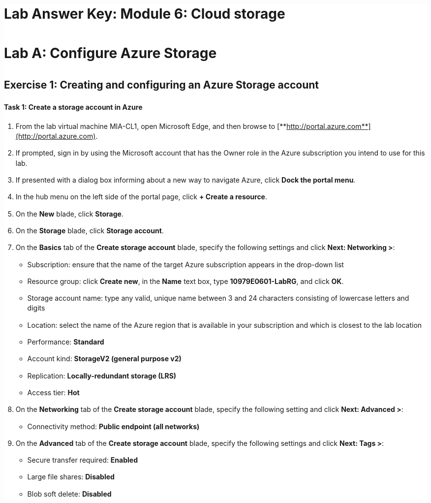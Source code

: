 ﻿# Lab Answer Key:  Module 6: Cloud storage
# Lab A: Configure Azure Storage
  
## Exercise 1: Creating and configuring an Azure Storage account
  
#### Task 1: Create a storage account in Azure
  
1. From the lab virtual machine MIA-CL1, open Microsoft Edge, and then browse to [**http://portal.azure.com**](http://portal.azure.com). 

1. If prompted, sign in by using the Microsoft account that has the Owner role in the Azure subscription you intend to use for this lab.

1. If presented with a dialog box informing about a new way to navigate Azure, click **Dock the portal menu**.

1. In the hub menu on the left side of the portal page, click **+ Create a resource**.

1. On the **New** blade, click **Storage**.

1. On the **Storage** blade, click **Storage account**.

1. On the **Basics** tab of the **Create storage account** blade, specify the following settings and click **Next: Networking >**:

    - Subscription: ensure that the name of the target Azure subscription appears in the drop-down list

    - Resource group: click **Create new**, in the **Name** text box, type **10979E0601-LabRG**, and click **OK**.

    - Storage account name: type any valid, unique name between 3 and 24 characters consisting of lowercase letters and digits

    - Location: select the name of the Azure region that is available in your subscription and which is closest to the lab location

    - Performance: **Standard**

    - Account kind: **StorageV2 (general purpose v2)**

    - Replication: **Locally-redundant storage (LRS)**

    - Access tier: **Hot**

1.  On the **Networking** tab of the **Create storage account** blade, specify the following setting and click **Next: Advanced >**:

    - Connectivity method: **Public endpoint (all networks)**

1. On the **Advanced** tab of the **Create storage account** blade, specify the following settings and click **Next: Tags >**:

    - Secure transfer required: **Enabled**
    
    - Large file shares: **Disabled**

    - Blob soft delete: **Disabled**
